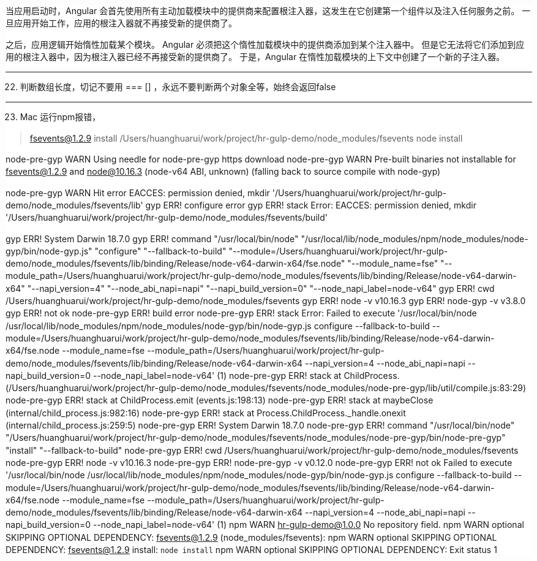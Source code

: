 当应用启动时，Angular 会首先使用所有主动加载模块中的提供商来配置根注入器，这发生在它创建第一个组件以及注入任何服务之前。 一旦应用开始工作，应用的根注入器就不再接受新的提供商了。

之后，应用逻辑开始惰性加载某个模块。 Angular 必须把这个惰性加载模块中的提供商添加到某个注入器中。 但是它无法将它们添加到应用的根注入器中，因为根注入器已经不再接受新的提供商了。 于是，Angular 在惰性加载模块的上下文中创建了一个新的子注入器。


----------------------------------------------------------------------------------------------------------

22. 判断数组长度，切记不要用 === [] ，永远不要判断两个对象全等，始终会返回false


----------------------------------------------------------------------------------------------------------

23. Mac 运行npm报错，
> fsevents@1.2.9 install /Users/huanghuarui/work/project/hr-gulp-demo/node_modules/fsevents
> node install

node-pre-gyp WARN Using needle for node-pre-gyp https download 
node-pre-gyp WARN Pre-built binaries not installable for fsevents@1.2.9 and node@10.16.3 (node-v64 ABI, unknown) (falling back to source compile with node-gyp) 


node-pre-gyp WARN Hit error EACCES: permission denied, mkdir '/Users/huanghuarui/work/project/hr-gulp-demo/node_modules/fsevents/lib' 
gyp ERR! configure error 
gyp ERR! stack Error:        EACCES: permission denied, mkdir '/Users/huanghuarui/work/project/hr-gulp-demo/node_modules/fsevents/build'


gyp ERR! System Darwin 18.7.0
gyp ERR! command "/usr/local/bin/node" "/usr/local/lib/node_modules/npm/node_modules/node-gyp/bin/node-gyp.js" "configure" "--fallback-to-build" "--module=/Users/huanghuarui/work/project/hr-gulp-demo/node_modules/fsevents/lib/binding/Release/node-v64-darwin-x64/fse.node" "--module_name=fse" "--module_path=/Users/huanghuarui/work/project/hr-gulp-demo/node_modules/fsevents/lib/binding/Release/node-v64-darwin-x64" "--napi_version=4" "--node_abi_napi=napi" "--napi_build_version=0" "--node_napi_label=node-v64"
gyp ERR! cwd /Users/huanghuarui/work/project/hr-gulp-demo/node_modules/fsevents
gyp ERR! node -v v10.16.3
gyp ERR! node-gyp -v v3.8.0
gyp ERR! not ok 
node-pre-gyp ERR! build error 
node-pre-gyp ERR! stack Error: Failed to execute '/usr/local/bin/node /usr/local/lib/node_modules/npm/node_modules/node-gyp/bin/node-gyp.js configure --fallback-to-build --module=/Users/huanghuarui/work/project/hr-gulp-demo/node_modules/fsevents/lib/binding/Release/node-v64-darwin-x64/fse.node --module_name=fse --module_path=/Users/huanghuarui/work/project/hr-gulp-demo/node_modules/fsevents/lib/binding/Release/node-v64-darwin-x64 --napi_version=4 --node_abi_napi=napi --napi_build_version=0 --node_napi_label=node-v64' (1)
node-pre-gyp ERR! stack     at ChildProcess.<anonymous> (/Users/huanghuarui/work/project/hr-gulp-demo/node_modules/fsevents/node_modules/node-pre-gyp/lib/util/compile.js:83:29)
node-pre-gyp ERR! stack     at ChildProcess.emit (events.js:198:13)
node-pre-gyp ERR! stack     at maybeClose (internal/child_process.js:982:16)
node-pre-gyp ERR! stack     at Process.ChildProcess._handle.onexit (internal/child_process.js:259:5)
node-pre-gyp ERR! System Darwin 18.7.0
node-pre-gyp ERR! command "/usr/local/bin/node" "/Users/huanghuarui/work/project/hr-gulp-demo/node_modules/fsevents/node_modules/node-pre-gyp/bin/node-pre-gyp" "install" "--fallback-to-build"
node-pre-gyp ERR! cwd /Users/huanghuarui/work/project/hr-gulp-demo/node_modules/fsevents
node-pre-gyp ERR! node -v v10.16.3
node-pre-gyp ERR! node-pre-gyp -v v0.12.0
node-pre-gyp ERR! not ok 
Failed to execute '/usr/local/bin/node /usr/local/lib/node_modules/npm/node_modules/node-gyp/bin/node-gyp.js configure --fallback-to-build --module=/Users/huanghuarui/work/project/hr-gulp-demo/node_modules/fsevents/lib/binding/Release/node-v64-darwin-x64/fse.node --module_name=fse --module_path=/Users/huanghuarui/work/project/hr-gulp-demo/node_modules/fsevents/lib/binding/Release/node-v64-darwin-x64 --napi_version=4 --node_abi_napi=napi --napi_build_version=0 --node_napi_label=node-v64' (1)
npm WARN hr-gulp-demo@1.0.0 No repository field.
npm WARN optional SKIPPING OPTIONAL DEPENDENCY: fsevents@1.2.9 (node_modules/fsevents):
npm WARN optional SKIPPING OPTIONAL DEPENDENCY: fsevents@1.2.9 install: `node install`
npm WARN optional SKIPPING OPTIONAL DEPENDENCY: Exit status 1